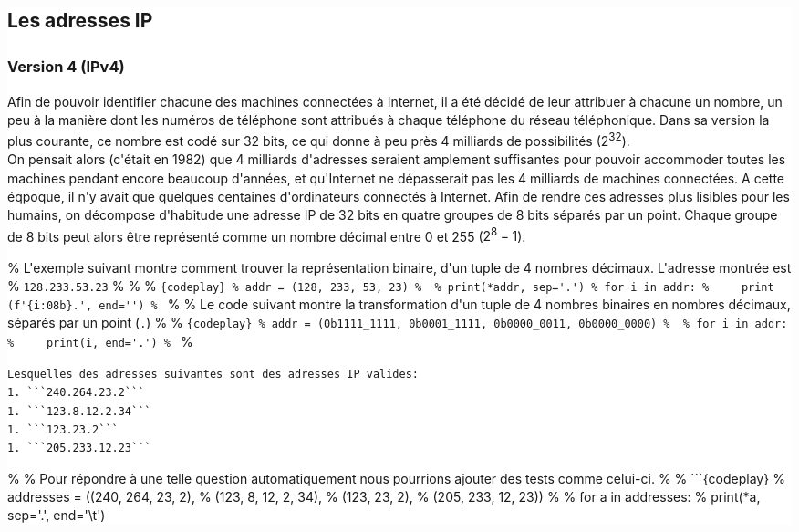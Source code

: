 ## Les adresses IP

### Version 4 (IPv4)

Afin de pouvoir identifier chacune des machines connectées à Internet, il a été décidé de leur attribuer à chacune
un nombre, un peu à la manière dont les numéros de téléphone sont attribués à chaque téléphone du réseau téléphonique.
Dans sa version la plus courante, ce nombre est codé sur 32 bits, ce qui donne à peu près 4 milliards de possibilités ($2^{32}$).  
On pensait alors (c'était en 1982) que 4 milliards d'adresses seraient amplement suffisantes pour pouvoir accommoder toutes les machines pendant encore beaucoup d'années, et qu'Internet
ne dépasserait pas les 4 milliards de machines connectées. A cette éqpoque, il n'y avait que quelques centaines d'ordinateurs connectés à Internet. 
Afin de rendre ces adresses plus lisibles pour les humains, on décompose d'habitude une adresse IP de 32 bits en
quatre groupes de 8 bits séparés par un point. Chaque groupe de 8 bits peut alors être représenté comme un nombre décimal
entre 0 et 255 ($2^8-1$).

% L'exemple suivant montre comment trouver la représentation binaire, d'un tuple de 4 nombres décimaux. L'adresse montrée est
% `128.233.53.23`
% 
% 
% ```{codeplay}
% addr = (128, 233, 53, 23)
% 
% print(*addr, sep='.')
% for i in addr:
%     print(f'{i:08b}.', end='')
% ```
% 
% Le code suivant montre la transformation d'un tuple de 4 nombres binaires en nombres décimaux, séparés par un point (`.`)
% 
% ```{codeplay}
% addr = (0b1111_1111, 0b0001_1111, 0b0000_0011, 0b0000_0000)
% 
% for i in addr:
%     print(i, end='.')
% ```
% 
````{exercise}
Lesquelles des adresses suivantes sont des adresses IP valides:
1. ```240.264.23.2```
1. ```123.8.12.2.34```
1. ```123.23.2```
1. ```205.233.12.23```

````
% 
% Pour répondre à une telle question automatiquement nous pourrions ajouter des tests comme celui-ci.
% 
% ```{codeplay}
% addresses = ((240, 264, 23, 2),
%              (123, 8, 12, 2, 34), 
%              (123, 23, 2),
%              (205, 233, 12, 23))
% 
% for a in addresses:
%     print(*a, sep='.', end='\t')
